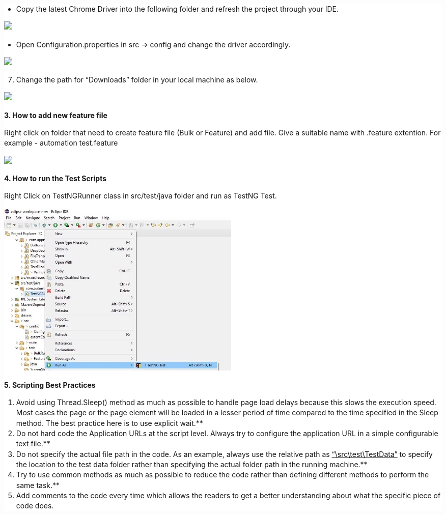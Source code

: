- Copy the latest Chrome Driver into the following folder and refresh the project through your IDE. 

![](Aspose.Words.6a071fac-6749-4682-8807-d2ab58f4b9c6.010.png)

- Open Configuration.properties in src -> config and change the driver accordingly. 

![](Aspose.Words.6a071fac-6749-4682-8807-d2ab58f4b9c6.011.png)



7. Change the path for “Downloads” folder in your local machine as below. 

![](Aspose.Words.6a071fac-6749-4682-8807-d2ab58f4b9c6.012.png)

**3. How to add new feature file** 

Right click on folder that need to create feature file (Bulk or Feature) and add file. Give a suitable name with .feature extention. For example - automation test.feature 

![](Aspose.Words.6a071fac-6749-4682-8807-d2ab58f4b9c6.013.png)

**4. How to run the Test Scripts** 

Right Click on TestNGRunner class in src/test/java folder and run as TestNG Test. 

![](Aspose.Words.6a071fac-6749-4682-8807-d2ab58f4b9c6.014.jpeg)

**5. Scripting Best Practices** 
1. Avoid using Thread.Sleep() method as much as possible to handle page load delays because this slows the execution speed. Most cases the page or the page element will be loaded in a lesser period of time compared to the time specified in the Sleep method. The best practice here is to use explicit wait.**  
2. Do not hard code the Application URLs at the script level. Always try to configure the application URL in a simple configurable text file.**  
3. Do not specify the actual file path in the code. As an example, always use the relative path as [“\\src\\test\\TestData”](file://///src/test/TestData) to specify the location to the test data folder rather than specifying the actual folder path in the running machine.**  
4. Try to use common methods as much as possible to reduce the code rather than defining different methods to perform the same task.**  
5. Add comments to the code every time which allows the readers to get a better understanding about what the specific piece of code does.
